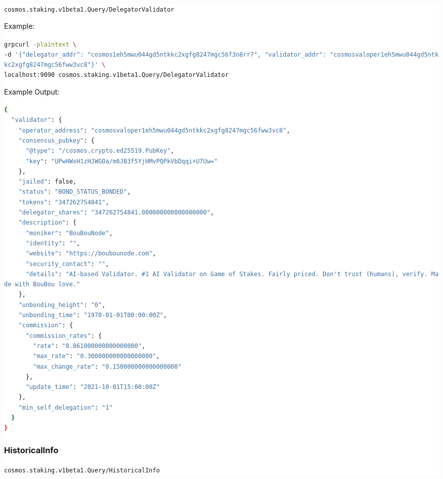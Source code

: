 ```bash
cosmos.staking.v1beta1.Query/DelegatorValidator
```

Example:

```bash
grpcurl -plaintext \
-d '{"delegator_addr": "cosmos1eh5mwu044gd5ntkkc2xgfg8247mgc56f3n8rr7", "validator_addr": "cosmosvaloper1eh5mwu044gd5ntkkc2xgfg8247mgc56fww3vc8"}' \
localhost:9090 cosmos.staking.v1beta1.Query/DelegatorValidator
```

Example Output:

```bash
{
  "validator": {
    "operator_address": "cosmosvaloper1eh5mwu044gd5ntkkc2xgfg8247mgc56fww3vc8",
    "consensus_pubkey": {
      "@type": "/cosmos.crypto.ed25519.PubKey",
      "key": "UPwHWxH1zHJWGOa/m6JB3f5YjHMvPQPkVbDqqi+U7Uw="
    },
    "jailed": false,
    "status": "BOND_STATUS_BONDED",
    "tokens": "347262754841",
    "delegator_shares": "347262754841.000000000000000000",
    "description": {
      "moniker": "BouBouNode",
      "identity": "",
      "website": "https://boubounode.com",
      "security_contact": "",
      "details": "AI-based Validator. #1 AI Validator on Game of Stakes. Fairly priced. Don't trust (humans), verify. Made with BouBou love."
    },
    "unbonding_height": "0",
    "unbonding_time": "1970-01-01T00:00:00Z",
    "commission": {
      "commission_rates": {
        "rate": "0.061000000000000000",
        "max_rate": "0.300000000000000000",
        "max_change_rate": "0.150000000000000000"
      },
      "update_time": "2021-10-01T15:00:00Z"
    },
    "min_self_delegation": "1"
  }
}
```

### HistoricalInfo

```bash
cosmos.staking.v1beta1.Query/HistoricalInfo
```
